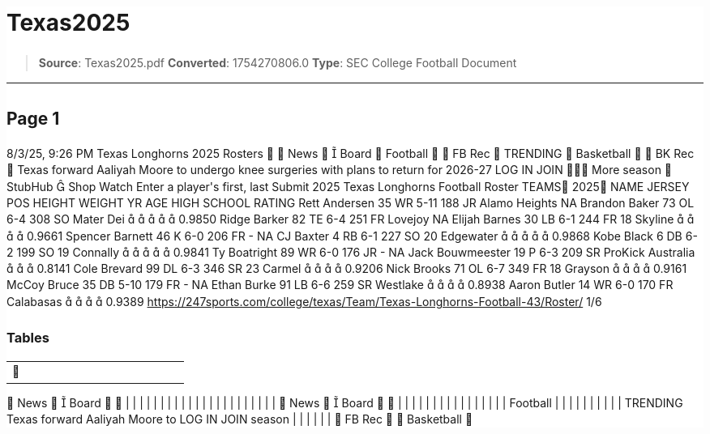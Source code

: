 # Texas2025

> **Source**: Texas2025.pdf
> **Converted**: 1754270806.0
> **Type**: SEC College Football Document

---

## Page 1

8/3/25, 9:26 PM Texas Longhorns 2025 Rosters

 News 
 Board
 Football 
 FB Rec 
TRENDING  Basketball 
 BK Rec 
Texas forward Aaliyah Moore to undergo knee surgeries with plans to return for 2026-27
LOG IN JOIN  More
season  StubHub
 Shop
Watch
Enter a player's first, last Submit
2025 Texas Longhorns Football Roster
TEAMS 2025
NAME JERSEY POS HEIGHT WEIGHT YR AGE HIGH SCHOOL RATING
Rett Andersen 35 WR 5-11 188 JR Alamo Heights NA
Brandon Baker 73 OL 6-4 308 SO Mater Dei      0.9850
Ridge Barker 82 TE 6-4 251 FR Lovejoy NA
Elijah Barnes 30 LB 6-1 244 FR 18 Skyline     0.9661
Spencer Barnett 46 K 6-0 206 FR - NA
CJ Baxter 4 RB 6-1 227 SO 20 Edgewater      0.9868
Kobe Black 6 DB 6-2 199 SO 19 Connally      0.9841
Ty Boatright 89 WR 6-0 176 JR - NA
Jack Bouwmeester 19 P 6-3 209 SR ProKick Australia    0.8141
Cole Brevard 99 DL 6-3 346 SR 23 Carmel     0.9206
Nick Brooks 71 OL 6-7 349 FR 18 Grayson     0.9161
McCoy Bruce 35 DB 5-10 179 FR - NA
Ethan Burke 91 LB 6-6 259 SR Westlake     0.8938
Aaron Butler 14 WR 6-0 170 FR Calabasas     0.9389
https://247sports.com/college/texas/Team/Texas-Longhorns-Football-43/Roster/ 1/6
### Tables

|  |  |  |  |  |  |  |  |  |  |  |  |  |  |  |
|---|---|---|---|---|---|---|---|---|---|---|---|---|---|---|
| 
 News 
 Board
  |  |  |  |  |  |  |  |  |  |  |  |  |  |  |
|  |  |  |  |  |  |  News 
 Board
  |  |  |  |  |  |  |  |  |
|  |  |  |  |  |  | Football |  |  |  |  |  |  |  |  |
| TRENDING
Texas forward Aaliyah Moore to
LOG IN JOIN
season |  |  |  |  |  |  FB Rec 
 Basketball 